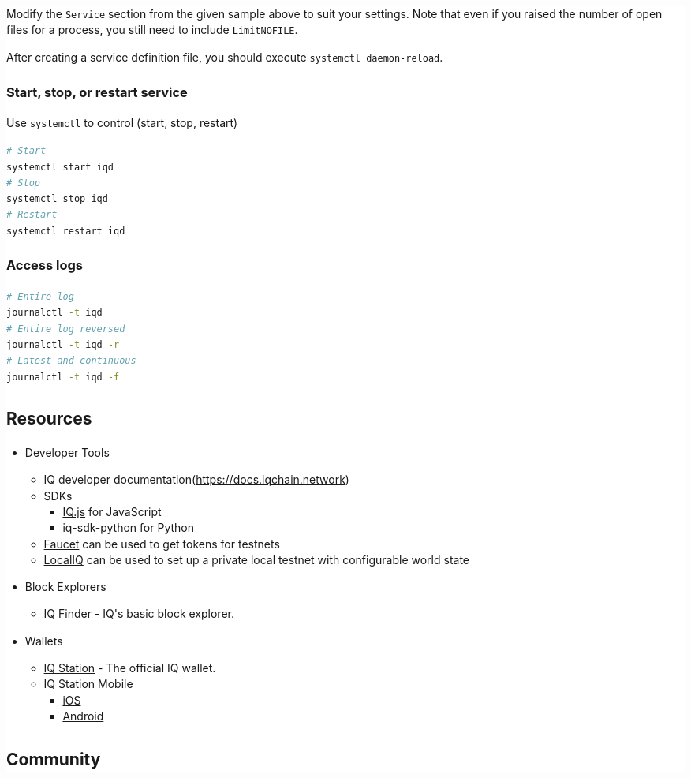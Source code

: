 Modify the `Service` section from the given sample above to suit your settings.
Note that even if you raised the number of open files for a process, you still need to include `LimitNOFILE`.

After creating a service definition file, you should execute `systemctl daemon-reload`.

### Start, stop, or restart service

Use `systemctl` to control (start, stop, restart)

```bash
# Start
systemctl start iqd
# Stop
systemctl stop iqd
# Restart
systemctl restart iqd
```

### Access logs

```bash
# Entire log
journalctl -t iqd
# Entire log reversed
journalctl -t iqd -r
# Latest and continuous
journalctl -t iqd -f
```

## Resources

- Developer Tools

  - IQ developer documentation(https://docs.iqchain.network)
  - SDKs
    - [IQ.js](https://www.github.com/bitwebs/iq.js) for JavaScript
    - [iq-sdk-python](https://www.github.com/bitwebs/iq-sdk-python) for Python
  - [Faucet](https://faucet.iqchain.network) can be used to get tokens for testnets
  - [LocalIQ](https://www.github.com/bitwebs/LocalIQ) can be used to set up a private local testnet with configurable world state

- Block Explorers

  - [IQ Finder](https://finder.iqchain.network) - IQ's basic block explorer.

- Wallets

  - [IQ Station](https://station.iqchain.network) - The official IQ wallet.
  - IQ Station Mobile
    - [iOS](https://apps.apple.com/us/app)
    - [Android](https://play.google.com/store/apps/details)

## Community
